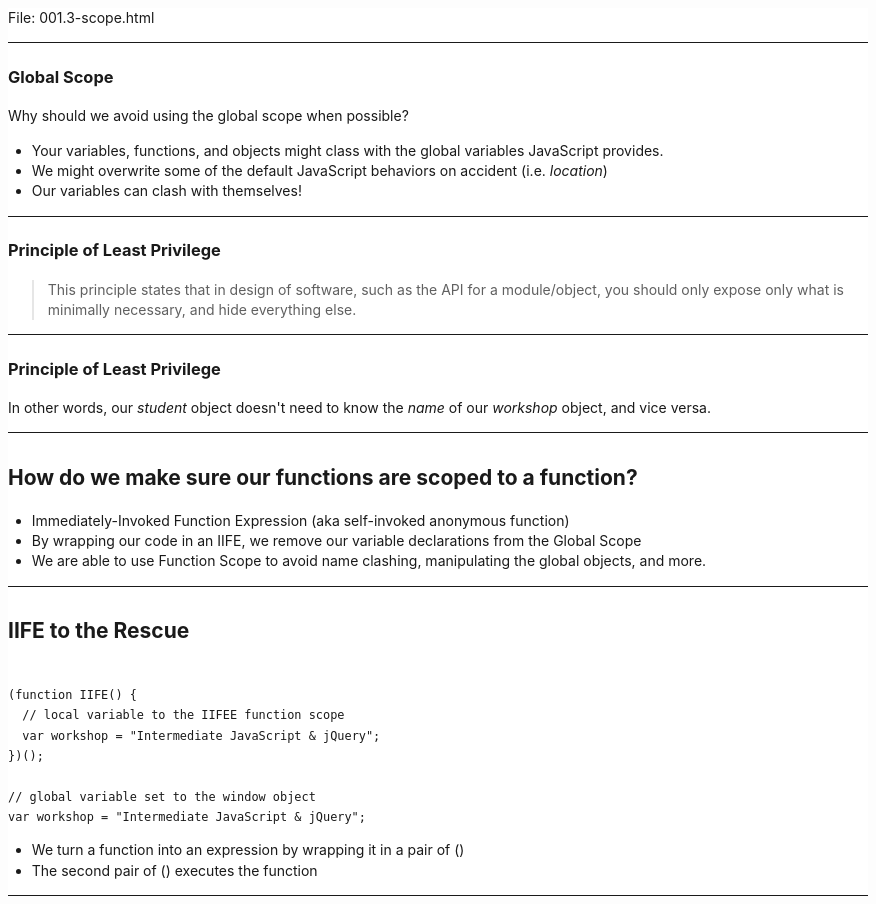 File: 001.3-scope.html

----

### Global Scope

Why should we avoid using the global scope when possible?

* Your variables, functions, and objects might class with the global variables JavaScript provides.
* We might overwrite some of the default JavaScript behaviors on accident (i.e. *location*)
* Our variables can clash with themselves!

----

### Principle of Least Privilege

> This principle states that in design of software, such as the API for a module/object, you should only expose only what is minimally necessary, and hide everything else.

----

### Principle of Least Privilege

In other words, our *student* object doesn't need to know the *name* of our *workshop* object, and vice versa.

----

## How do we make sure our functions are scoped to a function?

* Immediately-Invoked Function Expression (aka self-invoked anonymous function)
* By wrapping our code in an IIFE, we remove our variable declarations from the Global Scope
* We are able to use Function Scope to avoid name clashing, manipulating the global objects, and more.

----

## IIFE to the Rescue

<pre><code data-trim class="javascript">
(function IIFE() {
  // local variable to the IIFEE function scope
  var workshop = "Intermediate JavaScript & jQuery";
})();

// global variable set to the window object
var workshop = "Intermediate JavaScript & jQuery";
</code></pre>

* We turn a function into an expression by wrapping it in a pair of ()
* The second pair of () executes the function

----
